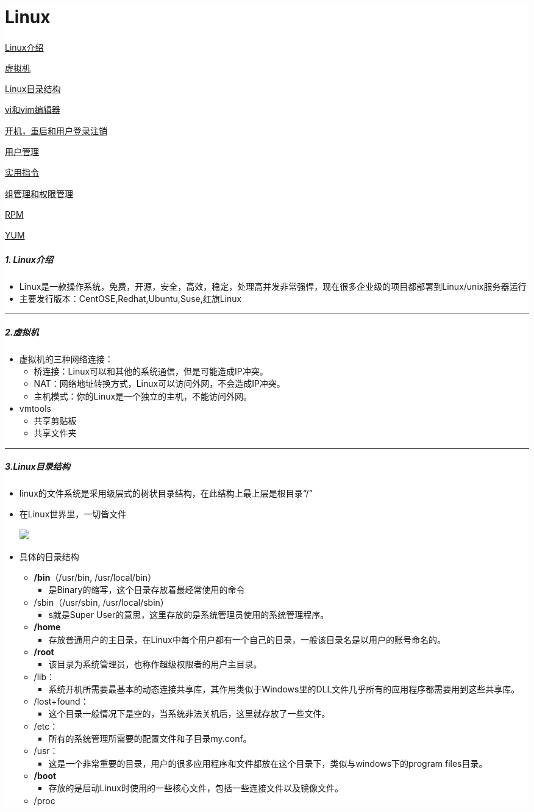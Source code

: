 # Linux

<a href="#N_1">Linux介绍</a>

<a href="#N_2">虚拟机</a>

<a href="#N_3">Linux目录结构</a>

<a href="#N_4">vi和vim编辑器</a>

<a href="#N_5">开机，重启和用户登录注销</a>

<a href="#N_6">用户管理</a>

<a href="#N_7">实用指令</a>

<a href="#N_8">组管理和权限管理</a>

<a href="#N_9">RPM</a>

<a href="#N_10">YUM</a>

##### <a name="N_1">1. Linux介绍</a>

* Linux是一款操作系统，免费，开源，安全，高效，稳定，处理高并发非常强悍，现在很多企业级的项目都部署到Linux/unix服务器运行
* 主要发行版本：CentOSE,Redhat,Ubuntu,Suse,红旗Linux

<hr>

##### <a name="N_2">2.虚拟机</a>

* 虚拟机的三种网络连接：
  * 桥连接：Linux可以和其他的系统通信，但是可能造成IP冲突。
  * NAT：网络地址转换方式，Linux可以访问外网，不会造成IP冲突。
  * 主机模式：你的Linux是一个独立的主机，不能访问外网。
* vmtools
  * 共享剪贴板
  * 共享文件夹

<hr>

##### <a name="N_3">3.Linux目录结构</a>

* linux的文件系统是采用级层式的树状目录结构，在此结构上最上层是根目录“/”

* 在Linux世界里，一切皆文件

  <img src="https://raw.githubusercontent.com/MXHDOIT/picBed/master/img/image-20200310232559711.png">

* 具体的目录结构

  * **/bin**（/usr/bin, /usr/local/bin）
    * 是Binary的缩写，这个目录存放着最经常使用的命令
  * /sbin（/usr/sbin, /usr/local/sbin）
    * s就是Super User的意思，这里存放的是系统管理员使用的系统管理程序。
  * **/home**
    * 存放普通用户的主目录，在Linux中每个用户都有一个自己的目录，一般该目录名是以用户的账号命名的。
  * **/root**
    * 该目录为系统管理员，也称作超级权限者的用户主目录。
  * /lib：
    * 系统开机所需要最基本的动态连接共享库，其作用类似于Windows里的DLL文件几乎所有的应用程序都需要用到这些共享库。
  * /lost+found：
    * 这个目录一般情况下是空的，当系统非法关机后，这里就存放了一些文件。
  * /etc：
    * 所有的系统管理所需要的配置文件和子目录my.conf。
  * /usr：
    * 这是一个非常重要的目录，用户的很多应用程序和文件都放在这个目录下，类似与windows下的program files目录。
  * **/boot**
    * 存放的是启动Linux时使用的一些核心文件，包括一些连接文件以及镜像文件。
  * /proc